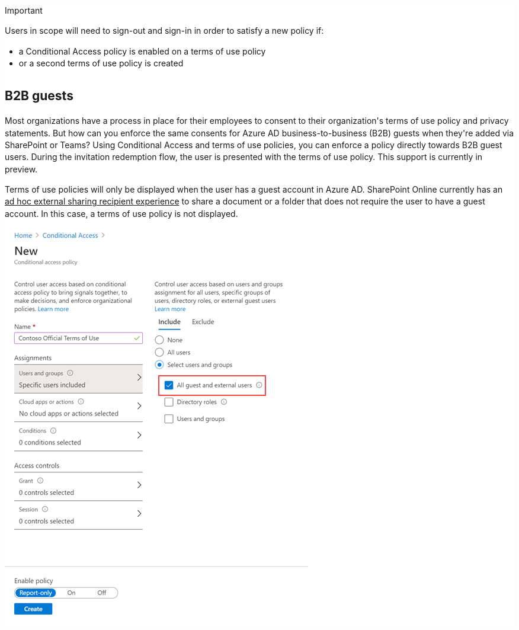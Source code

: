 > [!IMPORTANT]
> Users in scope will need to sign-out and sign-in in order to satisfy a new policy if:
>
> - a Conditional Access policy is enabled on a terms of use policy
> - or a second terms of use policy is created

## B2B guests

Most organizations have a process in place for their employees to consent to their organization's terms of use policy and privacy statements. But how can you enforce the same consents for Azure AD business-to-business (B2B) guests when they're added via SharePoint or Teams? Using Conditional Access and terms of use policies, you can enforce a policy directly towards B2B guest users. During the invitation redemption flow, the user is presented with the terms of use policy. This support is currently in preview.

Terms of use policies will only be displayed when the user has a guest account in Azure AD. SharePoint Online currently has an [ad hoc external sharing recipient experience](/sharepoint/what-s-new-in-sharing-in-targeted-release) to share a document or a folder that does not require the user to have a guest account. In this case, a terms of use policy is not displayed.

![Users and groups pane - Include tab with All guest users option checked](./media/terms-of-use/b2b-guests.png)
